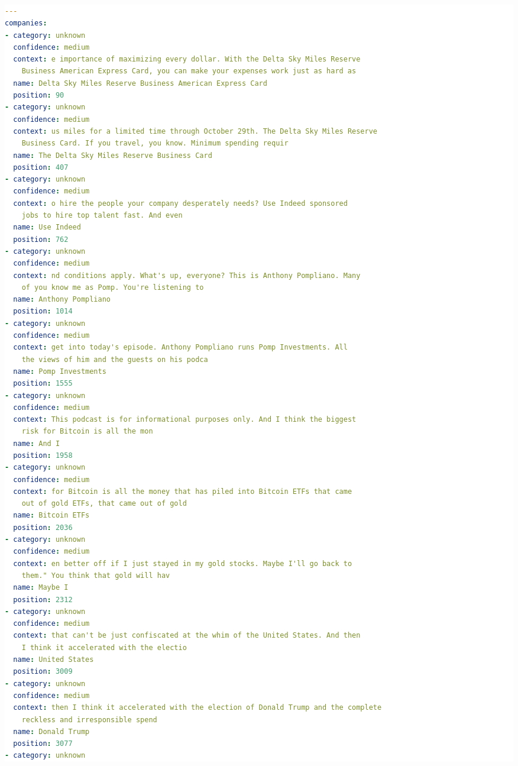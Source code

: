 ```yaml
---
companies:
- category: unknown
  confidence: medium
  context: e importance of maximizing every dollar. With the Delta Sky Miles Reserve
    Business American Express Card, you can make your expenses work just as hard as
  name: Delta Sky Miles Reserve Business American Express Card
  position: 90
- category: unknown
  confidence: medium
  context: us miles for a limited time through October 29th. The Delta Sky Miles Reserve
    Business Card. If you travel, you know. Minimum spending requir
  name: The Delta Sky Miles Reserve Business Card
  position: 407
- category: unknown
  confidence: medium
  context: o hire the people your company desperately needs? Use Indeed sponsored
    jobs to hire top talent fast. And even
  name: Use Indeed
  position: 762
- category: unknown
  confidence: medium
  context: nd conditions apply. What's up, everyone? This is Anthony Pompliano. Many
    of you know me as Pomp. You're listening to
  name: Anthony Pompliano
  position: 1014
- category: unknown
  confidence: medium
  context: get into today's episode. Anthony Pompliano runs Pomp Investments. All
    the views of him and the guests on his podca
  name: Pomp Investments
  position: 1555
- category: unknown
  confidence: medium
  context: This podcast is for informational purposes only. And I think the biggest
    risk for Bitcoin is all the mon
  name: And I
  position: 1958
- category: unknown
  confidence: medium
  context: for Bitcoin is all the money that has piled into Bitcoin ETFs that came
    out of gold ETFs, that came out of gold
  name: Bitcoin ETFs
  position: 2036
- category: unknown
  confidence: medium
  context: en better off if I just stayed in my gold stocks. Maybe I'll go back to
    them." You think that gold will hav
  name: Maybe I
  position: 2312
- category: unknown
  confidence: medium
  context: that can't be just confiscated at the whim of the United States. And then
    I think it accelerated with the electio
  name: United States
  position: 3009
- category: unknown
  confidence: medium
  context: then I think it accelerated with the election of Donald Trump and the complete
    reckless and irresponsible spend
  name: Donald Trump
  position: 3077
- category: unknown
```